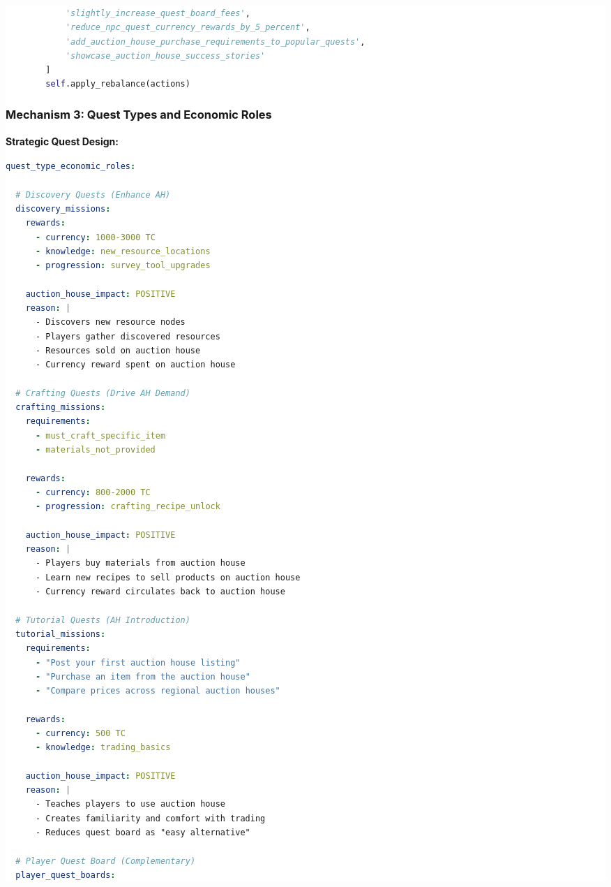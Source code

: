 ```python
            'slightly_increase_quest_board_fees',
            'reduce_npc_quest_currency_rewards_by_5_percent',
            'add_auction_house_purchase_requirements_to_popular_quests',
            'showcase_auction_house_success_stories'
        ]
        self.apply_rebalance(actions)
```

### Mechanism 3: Quest Types and Economic Roles

**Strategic Quest Design:**

```yaml
quest_type_economic_roles:
  
  # Discovery Quests (Enhance AH)
  discovery_missions:
    rewards:
      - currency: 1000-3000 TC
      - knowledge: new_resource_locations
      - progression: survey_tool_upgrades
    
    auction_house_impact: POSITIVE
    reason: |
      - Discovers new resource nodes
      - Players gather discovered resources
      - Resources sold on auction house
      - Currency reward spent on auction house
  
  # Crafting Quests (Drive AH Demand)
  crafting_missions:
    requirements:
      - must_craft_specific_item
      - materials_not_provided
    
    rewards:
      - currency: 800-2000 TC
      - progression: crafting_recipe_unlock
    
    auction_house_impact: POSITIVE
    reason: |
      - Players buy materials from auction house
      - Learn new recipes to sell products on auction house
      - Currency reward circulates back to auction house
  
  # Tutorial Quests (AH Introduction)
  tutorial_missions:
    requirements:
      - "Post your first auction house listing"
      - "Purchase an item from the auction house"
      - "Compare prices across regional auction houses"
    
    rewards:
      - currency: 500 TC
      - knowledge: trading_basics
    
    auction_house_impact: POSITIVE
    reason: |
      - Teaches players to use auction house
      - Creates familiarity and comfort with trading
      - Reduces quest board as "easy alternative"
  
  # Player Quest Board (Complementary)
  player_quest_boards:
```